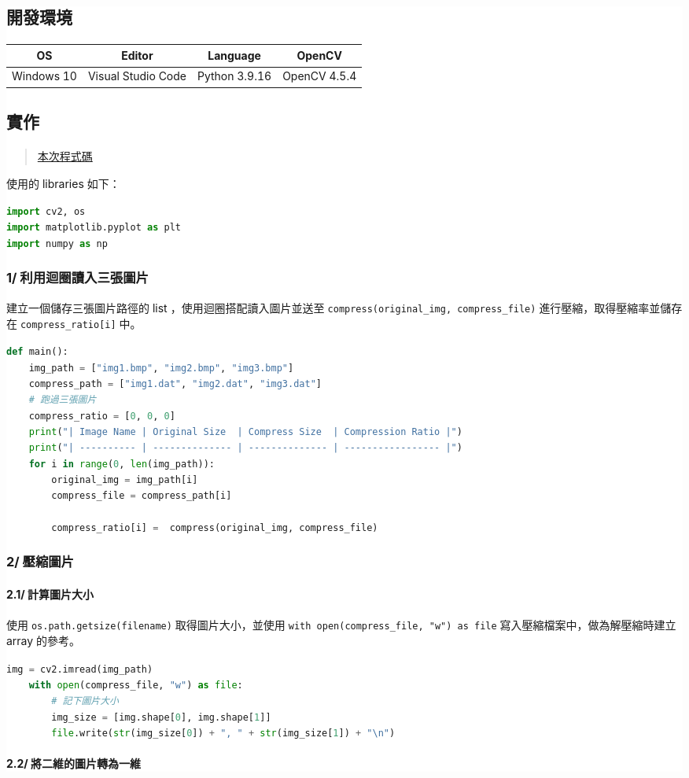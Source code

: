 ## 開發環境

| OS         | Editor             | Language      | OpenCV       |
|------------|--------------------|---------------|--------------|
| Windows 10 | Visual Studio Code | Python 3.9.16 | OpenCV 4.5.4 |

## 實作
> [本次程式碼](https://github.com/titaliu1224/Image-Processing/blob/main/assignment6/main.py)

使用的 libraries 如下：

```py
import cv2, os
import matplotlib.pyplot as plt
import numpy as np
```

### 1/ 利用迴圈讀入三張圖片

建立一個儲存三張圖片路徑的 list ，使用迴圈搭配讀入圖片並送至 `compress(original_img, compress_file)` 進行壓縮，取得壓縮率並儲存在 `compress_ratio[i]` 中。 <br>

```py
def main():
    img_path = ["img1.bmp", "img2.bmp", "img3.bmp"]
    compress_path = ["img1.dat", "img2.dat", "img3.dat"]
    # 跑過三張圖片
    compress_ratio = [0, 0, 0]
    print("| Image Name | Original Size  | Compress Size  | Compression Ratio |")
    print("| ---------- | -------------- | -------------- | ----------------- |")
    for i in range(0, len(img_path)):
        original_img = img_path[i]
        compress_file = compress_path[i]
        
        compress_ratio[i] =  compress(original_img, compress_file)
```

### 2/ 壓縮圖片

#### 2.1/ 計算圖片大小

使用 `os.path.getsize(filename)` 取得圖片大小，並使用 `with open(compress_file, "w") as file` 寫入壓縮檔案中，做為解壓縮時建立 array 的參考。

```py
img = cv2.imread(img_path)
    with open(compress_file, "w") as file:
        # 記下圖片大小
        img_size = [img.shape[0], img.shape[1]]
        file.write(str(img_size[0]) + ", " + str(img_size[1]) + "\n")
```

#### 2.2/ 將二維的圖片轉為一維
